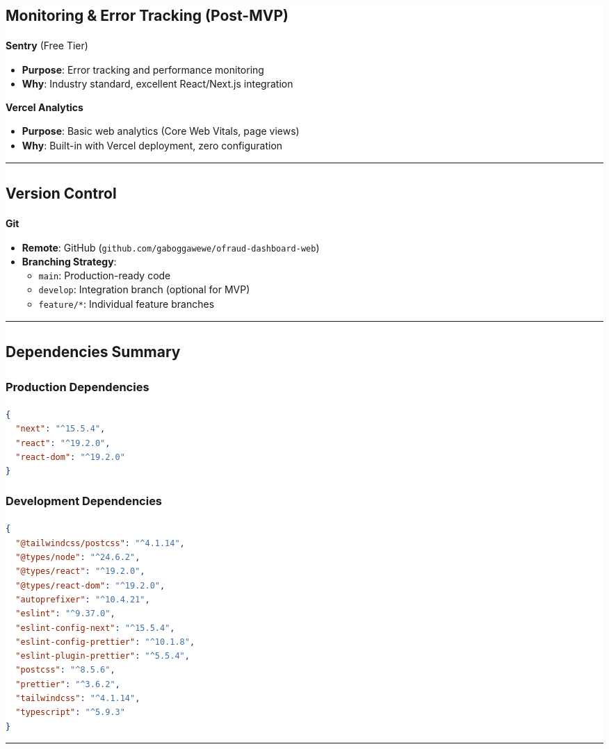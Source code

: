 
## Monitoring & Error Tracking (Post-MVP)

**Sentry** (Free Tier)
- **Purpose**: Error tracking and performance monitoring
- **Why**: Industry standard, excellent React/Next.js integration

**Vercel Analytics**
- **Purpose**: Basic web analytics (Core Web Vitals, page views)
- **Why**: Built-in with Vercel deployment, zero configuration

---

## Version Control

**Git**
- **Remote**: GitHub (`github.com/gaboggawewe/ofraud-dashboard-web`)
- **Branching Strategy**:
  - `main`: Production-ready code
  - `develop`: Integration branch (optional for MVP)
  - `feature/*`: Individual feature branches

---

## Dependencies Summary

### Production Dependencies
```json
{
  "next": "^15.5.4",
  "react": "^19.2.0",
  "react-dom": "^19.2.0"
}
```

### Development Dependencies
```json
{
  "@tailwindcss/postcss": "^4.1.14",
  "@types/node": "^24.6.2",
  "@types/react": "^19.2.0",
  "@types/react-dom": "^19.2.0",
  "autoprefixer": "^10.4.21",
  "eslint": "^9.37.0",
  "eslint-config-next": "^15.5.4",
  "eslint-config-prettier": "^10.1.8",
  "eslint-plugin-prettier": "^5.5.4",
  "postcss": "^8.5.6",
  "prettier": "^3.6.2",
  "tailwindcss": "^4.1.14",
  "typescript": "^5.9.3"
}
```

---